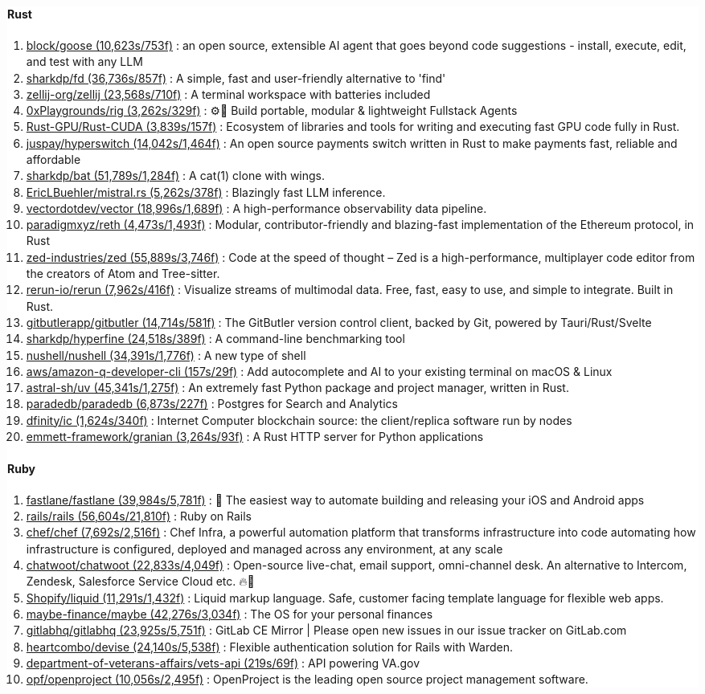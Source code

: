 
#### Rust
1. [block/goose (10,623s/753f)](https://github.com/block/goose) : an open source, extensible AI agent that goes beyond code suggestions - install, execute, edit, and test with any LLM
2. [sharkdp/fd (36,736s/857f)](https://github.com/sharkdp/fd) : A simple, fast and user-friendly alternative to 'find'
3. [zellij-org/zellij (23,568s/710f)](https://github.com/zellij-org/zellij) : A terminal workspace with batteries included
4. [0xPlaygrounds/rig (3,262s/329f)](https://github.com/0xPlaygrounds/rig) : ⚙️🦀 Build portable, modular & lightweight Fullstack Agents
5. [Rust-GPU/Rust-CUDA (3,839s/157f)](https://github.com/Rust-GPU/Rust-CUDA) : Ecosystem of libraries and tools for writing and executing fast GPU code fully in Rust.
6. [juspay/hyperswitch (14,042s/1,464f)](https://github.com/juspay/hyperswitch) : An open source payments switch written in Rust to make payments fast, reliable and affordable
7. [sharkdp/bat (51,789s/1,284f)](https://github.com/sharkdp/bat) : A cat(1) clone with wings.
8. [EricLBuehler/mistral.rs (5,262s/378f)](https://github.com/EricLBuehler/mistral.rs) : Blazingly fast LLM inference.
9. [vectordotdev/vector (18,996s/1,689f)](https://github.com/vectordotdev/vector) : A high-performance observability data pipeline.
10. [paradigmxyz/reth (4,473s/1,493f)](https://github.com/paradigmxyz/reth) : Modular, contributor-friendly and blazing-fast implementation of the Ethereum protocol, in Rust
11. [zed-industries/zed (55,889s/3,746f)](https://github.com/zed-industries/zed) : Code at the speed of thought – Zed is a high-performance, multiplayer code editor from the creators of Atom and Tree-sitter.
12. [rerun-io/rerun (7,962s/416f)](https://github.com/rerun-io/rerun) : Visualize streams of multimodal data. Free, fast, easy to use, and simple to integrate. Built in Rust.
13. [gitbutlerapp/gitbutler (14,714s/581f)](https://github.com/gitbutlerapp/gitbutler) : The GitButler version control client, backed by Git, powered by Tauri/Rust/Svelte
14. [sharkdp/hyperfine (24,518s/389f)](https://github.com/sharkdp/hyperfine) : A command-line benchmarking tool
15. [nushell/nushell (34,391s/1,776f)](https://github.com/nushell/nushell) : A new type of shell
16. [aws/amazon-q-developer-cli (157s/29f)](https://github.com/aws/amazon-q-developer-cli) : Add autocomplete and AI to your existing terminal on macOS & Linux
17. [astral-sh/uv (45,341s/1,275f)](https://github.com/astral-sh/uv) : An extremely fast Python package and project manager, written in Rust.
18. [paradedb/paradedb (6,873s/227f)](https://github.com/paradedb/paradedb) : Postgres for Search and Analytics
19. [dfinity/ic (1,624s/340f)](https://github.com/dfinity/ic) : Internet Computer blockchain source: the client/replica software run by nodes
20. [emmett-framework/granian (3,264s/93f)](https://github.com/emmett-framework/granian) : A Rust HTTP server for Python applications

#### Ruby
1. [fastlane/fastlane (39,984s/5,781f)](https://github.com/fastlane/fastlane) : 🚀 The easiest way to automate building and releasing your iOS and Android apps
2. [rails/rails (56,604s/21,810f)](https://github.com/rails/rails) : Ruby on Rails
3. [chef/chef (7,692s/2,516f)](https://github.com/chef/chef) : Chef Infra, a powerful automation platform that transforms infrastructure into code automating how infrastructure is configured, deployed and managed across any environment, at any scale
4. [chatwoot/chatwoot (22,833s/4,049f)](https://github.com/chatwoot/chatwoot) : Open-source live-chat, email support, omni-channel desk. An alternative to Intercom, Zendesk, Salesforce Service Cloud etc. 🔥💬
5. [Shopify/liquid (11,291s/1,432f)](https://github.com/Shopify/liquid) : Liquid markup language. Safe, customer facing template language for flexible web apps.
6. [maybe-finance/maybe (42,276s/3,034f)](https://github.com/maybe-finance/maybe) : The OS for your personal finances
7. [gitlabhq/gitlabhq (23,925s/5,751f)](https://github.com/gitlabhq/gitlabhq) : GitLab CE Mirror | Please open new issues in our issue tracker on GitLab.com
8. [heartcombo/devise (24,140s/5,538f)](https://github.com/heartcombo/devise) : Flexible authentication solution for Rails with Warden.
9. [department-of-veterans-affairs/vets-api (219s/69f)](https://github.com/department-of-veterans-affairs/vets-api) : API powering VA.gov
10. [opf/openproject (10,056s/2,495f)](https://github.com/opf/openproject) : OpenProject is the leading open source project management software.